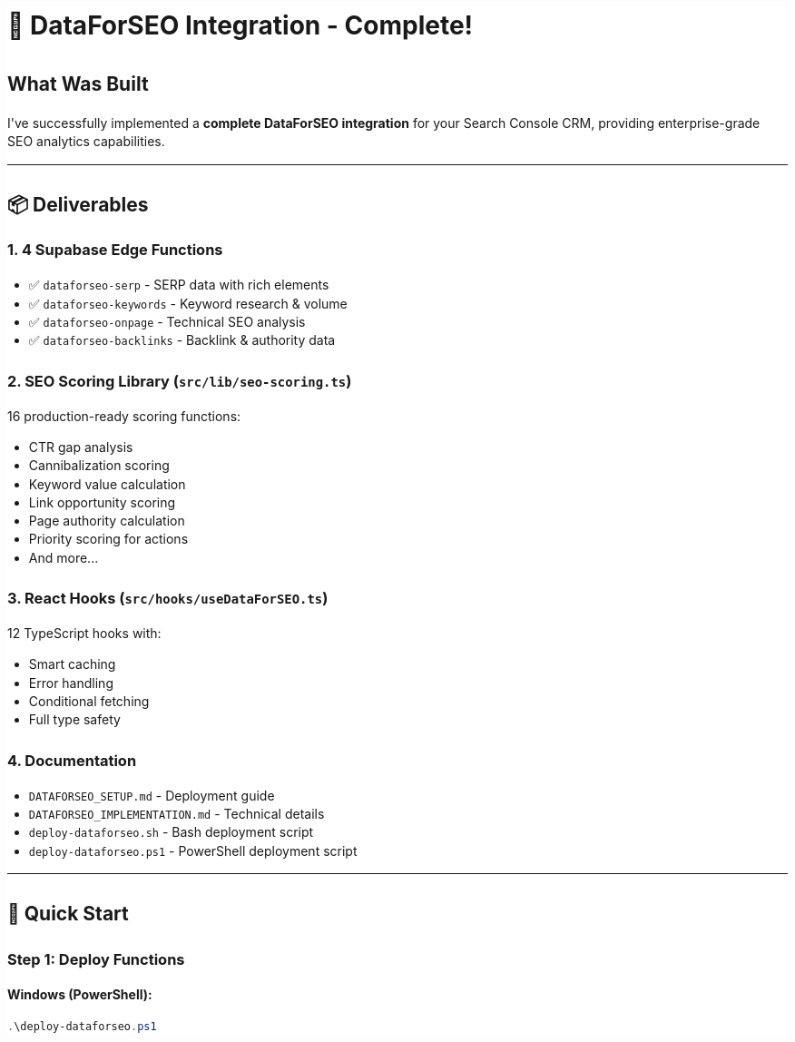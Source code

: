 # 🎉 DataForSEO Integration - Complete!

## What Was Built

I've successfully implemented a **complete DataForSEO integration** for your Search Console CRM, providing enterprise-grade SEO analytics capabilities.

---

## 📦 Deliverables

### 1. **4 Supabase Edge Functions** 
- ✅ `dataforseo-serp` - SERP data with rich elements
- ✅ `dataforseo-keywords` - Keyword research & volume
- ✅ `dataforseo-onpage` - Technical SEO analysis
- ✅ `dataforseo-backlinks` - Backlink & authority data

### 2. **SEO Scoring Library** (`src/lib/seo-scoring.ts`)
16 production-ready scoring functions:
- CTR gap analysis
- Cannibalization scoring
- Keyword value calculation
- Link opportunity scoring
- Page authority calculation
- Priority scoring for actions
- And more...

### 3. **React Hooks** (`src/hooks/useDataForSEO.ts`)
12 TypeScript hooks with:
- Smart caching
- Error handling
- Conditional fetching
- Full type safety

### 4. **Documentation**
- `DATAFORSEO_SETUP.md` - Deployment guide
- `DATAFORSEO_IMPLEMENTATION.md` - Technical details
- `deploy-dataforseo.sh` - Bash deployment script
- `deploy-dataforseo.ps1` - PowerShell deployment script

---

## 🚀 Quick Start

### Step 1: Deploy Functions

**Windows (PowerShell):**
```powershell
.\deploy-dataforseo.ps1
```
